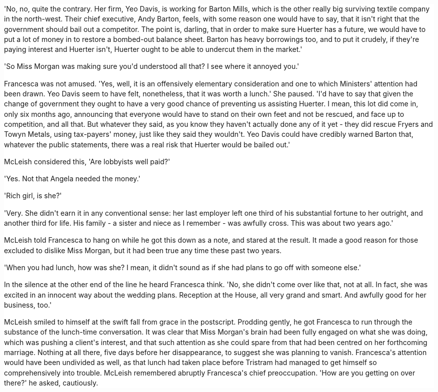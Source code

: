'No, no, quite the contrary.
Her firm, Yeo Davis, is working for Barton Mills, which is the other really big surviving textile company in the north-west.
Their chief executive, Andy Barton, feels, with some reason one would have to say, that it isn't right that the government should bail out a competitor.
The point is, darling, that in order to make sure Huerter has a future, we would have to put a lot of money in to restore a bombed-out balance sheet.
Barton has heavy borrowings too, and to put it crudely, if they're paying interest and Huerter isn't, Huerter ought to be able to undercut them in the market.'

'So Miss Morgan was making sure you'd understood all that?
I see where it annoyed you.'

Francesca was not amused.
'Yes, well, it is an offensively elementary consideration and one to which Ministers' attention had been drawn.
Yeo Davis seem to have felt, nonetheless, that it was worth a lunch.'
She paused.
'I'd have to say that given the change of government they ought to have a very good chance of preventing us assisting Huerter.
I mean, this lot did come in, only six months ago, announcing that everyone would have to stand on their own feet and not be rescued, and face up to competition, and all that.
But whatever they said, as you know they haven't actually done any of it yet - they did rescue Fryers and Towyn Metals, using tax-payers' money, just like they said they wouldn't.
Yeo Davis could have credibly warned Barton that, whatever the public statements, there was a real risk that Huerter would be bailed out.'

McLeish considered this, 'Are lobbyists well paid?'

'Yes.
Not that Angela needed the money.'

'Rich girl, is she?'

'Very.
She didn't earn it in any conventional sense: her last employer left one third of his substantial fortune to her outright, and another third for life.
His family - a sister and niece as I remember - was awfully cross.
This was about two years ago.'

McLeish told Francesca to hang on while he got this down as a note, and stared at the result.
It made a good reason for those excluded to dislike Miss Morgan, but it had been true any time these past two years.

'When you had lunch, how was she?
I mean, it didn't sound as if she had plans to go off with someone else.'

In the silence at the other end of the line he heard Francesca think.
'No, she didn't come over like that, not at all.
In fact, she was excited in an innocent way about the wedding plans.
Reception at the House, all very grand and smart.
And awfully good for her business, too.'

McLeish smiled to himself at the swift fall from grace in the postscript.
Prodding gently, he got Francesca to run through the substance of the lunch-time conversation.
It was clear that Miss Morgan's brain had been fully engaged on what she was doing, which was pushing a client's interest, and that such attention as she could spare from that had been centred on her forthcoming marriage.
Nothing at all there, five days before her disappearance, to suggest she was planning to vanish.
Francesca's attention would have been undivided as well, as that lunch had taken place before Tristram had managed to get himself so comprehensively into trouble.
McLeish remembered abruptly Francesca's chief preoccupation.
'How are you getting on over there?' he asked, cautiously.
